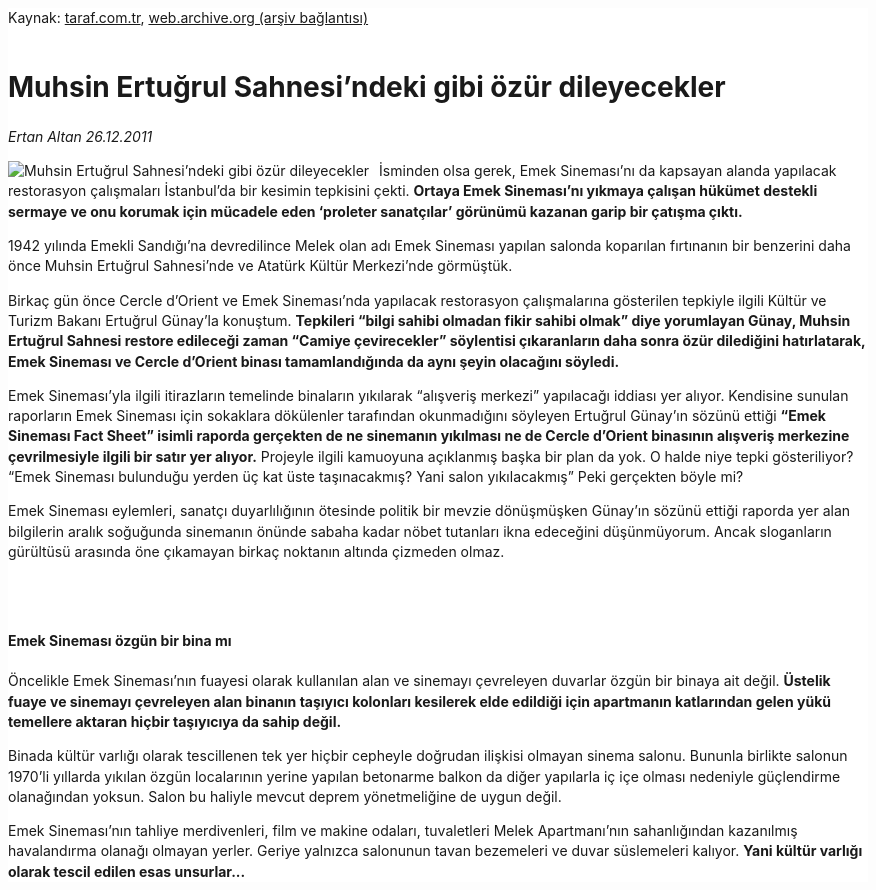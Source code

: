 Kaynak: [taraf.com.tr](http://www.taraf.com.tr/ertan-altan/makale-yeni-anayasa-serefine-yeni-taksim.htm), [web.archive.org (arşiv bağlantısı)](http://web.archive.org/web/20131107051448/http://www.taraf.com.tr/ertan-altan/makale-yeni-anayasa-serefine-yeni-taksim.htm)
# Muhsin Ertuğrul Sahnesi’ndeki gibi özür dileyecekler

*Ertan Altan 26.12.2011*

<div class="yazi"><img align="left" alt="Muhsin Ertuğrul Sahnesi’ndeki gibi özür dileyecekler" border="0" src="http://www.taraf.com.tr/fotoraflar/makaleler/muhsin-ertugrul-sahnesi-ndeki-gibi-ozur_8606_orijinal.jpg" style="border-right-width:10px; border-color:#FFFFFF"/><p>İsminden olsa gerek, Emek Sineması’nı da kapsayan alanda yapılacak restorasyon çalışmaları İstanbul’da bir kesimin tepkisini çekti. <b>Ortaya Emek Sineması’nı yıkmaya çalışan hükümet destekli sermaye ve onu korumak için mücadele eden ‘proleter sanatçılar’ görünümü kazanan garip bir çatışma çıktı.</b> </p>
<p>1942 yılında Emekli Sandığı’na devredilince Melek olan adı Emek Sineması yapılan salonda koparılan fırtınanın bir benzerini daha önce Muhsin Ertuğrul Sahnesi’nde ve Atatürk Kültür Merkezi’nde görmüştük. </p>
<p>Birkaç gün önce Cercle d’Orient ve Emek Sineması’nda yapılacak restorasyon çalışmalarına gösterilen tepkiyle ilgili Kültür ve Turizm Bakanı Ertuğrul Günay’la konuştum. <b>Tepkileri “bilgi sahibi olmadan fikir sahibi olmak” diye yorumlayan Günay, Muhsin Ertuğrul Sahnesi restore edileceği zaman “Camiye çevirecekler” söylentisi çıkaranların daha sonra özür dilediğini hatırlatarak, Emek Sineması ve Cercle d’Orient binası tamamlandığında da aynı şeyin olacağını söyledi.</b></p>
<p>Emek Sineması’yla ilgili itirazların temelinde binaların yıkılarak “alışveriş merkezi” yapılacağı iddiası yer alıyor. Kendisine sunulan raporların Emek Sineması için sokaklara dökülenler tarafından okunmadığını söyleyen Ertuğrul Günay’ın sözünü ettiği <b>“Emek Sineması Fact Sheet” isimli raporda gerçekten de ne sinemanın yıkılması ne de Cercle d’Orient binasının alışveriş merkezine çevrilmesiyle ilgili bir satır yer alıyor.</b> Projeyle ilgili kamuoyuna açıklanmış başka bir plan da yok. O halde niye tepki gösteriliyor? “Emek Sineması bulunduğu yerden üç kat üste taşınacakmış? Yani salon yıkılacakmış” Peki gerçekten böyle mi? </p>
<p>Emek Sineması eylemleri, sanatçı duyarlılığının ötesinde politik bir mevzie dönüşmüşken Günay’ın sözünü ettiği raporda yer alan bilgilerin aralık soğuğunda sinemanın önünde sabaha kadar nöbet tutanları ikna edeceğini düşünmüyorum. Ancak sloganların gürültüsü arasında öne çıkamayan birkaç noktanın altında çizmeden olmaz.</p>
<p><b> </b></p>
<p><b><br/>Emek Sineması özgün bir bina mı</b><br/><br/>Öncelikle Emek Sineması’nın fuayesi olarak kullanılan alan ve sinemayı çevreleyen duvarlar özgün bir binaya ait değil. <b>Üstelik fuaye ve sinemayı çevreleyen alan binanın taşıyıcı kolonları kesilerek elde edildiği için apartmanın katlarından gelen yükü temellere aktaran hiçbir taşıyıcıya da sahip değil.</b> </p>
<p>Binada kültür varlığı olarak tescillenen tek yer hiçbir cepheyle doğrudan ilişkisi olmayan sinema salonu. Bununla birlikte salonun 1970’li yıllarda yıkılan özgün localarının yerine yapılan betonarme balkon da diğer yapılarla iç içe olması nedeniyle güçlendirme olanağından yoksun. Salon bu haliyle mevcut deprem yönetmeliğine de uygun değil. </p>
<p>Emek Sineması’nın tahliye merdivenleri, film ve makine odaları, tuvaletleri Melek Apartmanı’nın sahanlığından kazanılmış havalandırma olanağı olmayan yerler. Geriye yalnızca salonunun tavan bezemeleri ve duvar süslemeleri kalıyor. <b>Yani kültür varlığı olarak tescil edilen esas unsurlar...</b></p>
